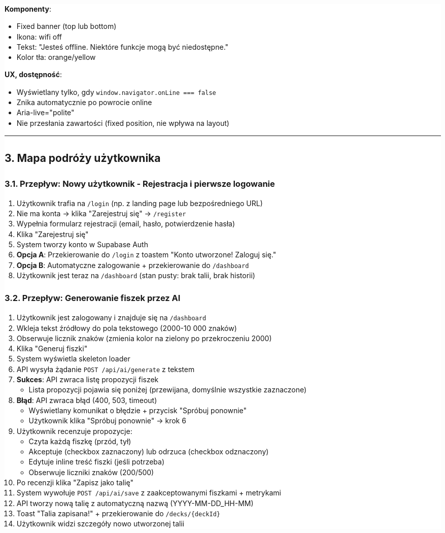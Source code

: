 **Komponenty**:
- Fixed banner (top lub bottom)
- Ikona: wifi off
- Tekst: "Jesteś offline. Niektóre funkcje mogą być niedostępne."
- Kolor tła: orange/yellow

**UX, dostępność**:
- Wyświetlany tylko, gdy `window.navigator.onLine === false`
- Znika automatycznie po powrocie online
- Aria-live="polite"
- Nie przesłania zawartości (fixed position, nie wpływa na layout)

---

## 3. Mapa podróży użytkownika

### 3.1. Przepływ: Nowy użytkownik - Rejestracja i pierwsze logowanie

1. Użytkownik trafia na `/login` (np. z landing page lub bezpośredniego URL)
2. Nie ma konta → klika "Zarejestruj się" → `/register`
3. Wypełnia formularz rejestracji (email, hasło, potwierdzenie hasła)
4. Klika "Zarejestruj się"
5. System tworzy konto w Supabase Auth
6. **Opcja A**: Przekierowanie do `/login` z toastem "Konto utworzone! Zaloguj się."
7. **Opcja B**: Automatyczne zalogowanie + przekierowanie do `/dashboard`
8. Użytkownik jest teraz na `/dashboard` (stan pusty: brak talii, brak historii)

### 3.2. Przepływ: Generowanie fiszek przez AI

1. Użytkownik jest zalogowany i znajduje się na `/dashboard`
2. Wkleja tekst źródłowy do pola tekstowego (2000-10 000 znaków)
3. Obserwuje licznik znaków (zmienia kolor na zielony po przekroczeniu 2000)
4. Klika "Generuj fiszki"
5. System wyświetla skeleton loader
6. API wysyła żądanie `POST /api/ai/generate` z tekstem
7. **Sukces**: API zwraca listę propozycji fiszek
   - Lista propozycji pojawia się poniżej (przewijana, domyślnie wszystkie zaznaczone)
8. **Błąd**: API zwraca błąd (400, 503, timeout)
   - Wyświetlany komunikat o błędzie + przycisk "Spróbuj ponownie"
   - Użytkownik klika "Spróbuj ponownie" → krok 6
9. Użytkownik recenzuje propozycje:
   - Czyta każdą fiszkę (przód, tył)
   - Akceptuje (checkbox zaznaczony) lub odrzuca (checkbox odznaczony)
   - Edytuje inline treść fiszki (jeśli potrzeba)
   - Obserwuje liczniki znaków (200/500)
10. Po recenzji klika "Zapisz jako talię"
11. System wywołuje `POST /api/ai/save` z zaakceptowanymi fiszkami + metrykami
12. API tworzy nową talię z automatyczną nazwą (YYYY-MM-DD_HH-MM)
13. Toast "Talia zapisana!" + przekierowanie do `/decks/{deckId}`
14. Użytkownik widzi szczegóły nowo utworzonej talii
